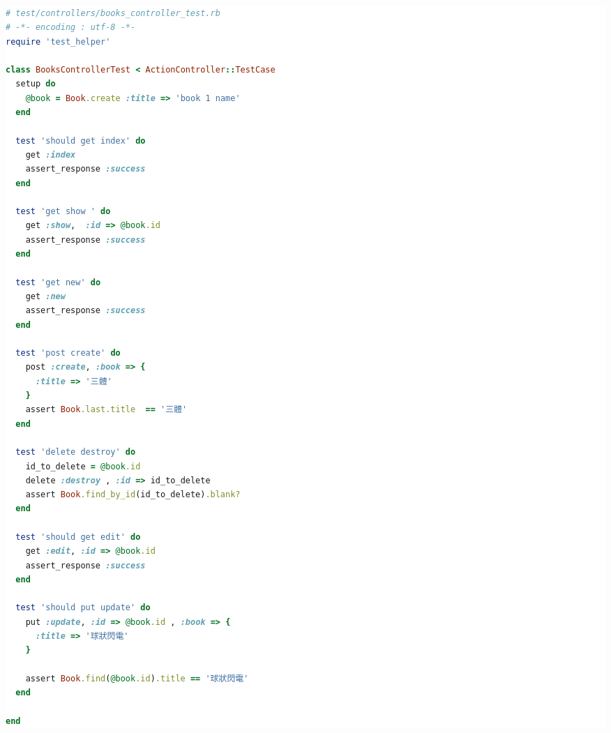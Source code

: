 
```ruby
# test/controllers/books_controller_test.rb
# -*- encoding : utf-8 -*-
require 'test_helper'

class BooksControllerTest < ActionController::TestCase
  setup do
    @book = Book.create :title => 'book 1 name'
  end

  test 'should get index' do
    get :index
    assert_response :success
  end

  test 'get show ' do
    get :show,  :id => @book.id
    assert_response :success
  end

  test 'get new' do
    get :new
    assert_response :success
  end

  test 'post create' do
    post :create, :book => {
      :title => '三體'
    }
    assert Book.last.title  == '三體'
  end

  test 'delete destroy' do
    id_to_delete = @book.id
    delete :destroy , :id => id_to_delete
    assert Book.find_by_id(id_to_delete).blank?
  end

  test 'should get edit' do
    get :edit, :id => @book.id
    assert_response :success
  end

  test 'should put update' do
    put :update, :id => @book.id , :book => {
      :title => '球狀閃電'
    }

    assert Book.find(@book.id).title == '球狀閃電'
  end

end
```
